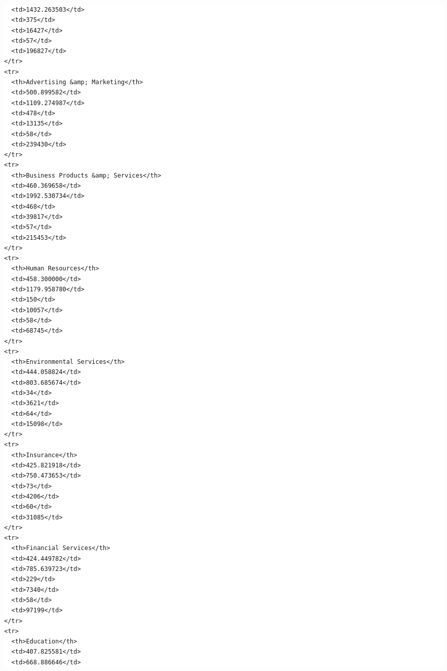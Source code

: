       <td>1432.263503</td>
      <td>375</td>
      <td>16427</td>
      <td>57</td>
      <td>196827</td>
    </tr>
    <tr>
      <th>Advertising &amp; Marketing</th>
      <td>500.899582</td>
      <td>1109.274987</td>
      <td>478</td>
      <td>13135</td>
      <td>58</td>
      <td>239430</td>
    </tr>
    <tr>
      <th>Business Products &amp; Services</th>
      <td>460.369658</td>
      <td>1992.530734</td>
      <td>468</td>
      <td>39817</td>
      <td>57</td>
      <td>215453</td>
    </tr>
    <tr>
      <th>Human Resources</th>
      <td>458.300000</td>
      <td>1179.958780</td>
      <td>150</td>
      <td>10057</td>
      <td>58</td>
      <td>68745</td>
    </tr>
    <tr>
      <th>Environmental Services</th>
      <td>444.058824</td>
      <td>803.685674</td>
      <td>34</td>
      <td>3621</td>
      <td>64</td>
      <td>15098</td>
    </tr>
    <tr>
      <th>Insurance</th>
      <td>425.821918</td>
      <td>750.473653</td>
      <td>73</td>
      <td>4206</td>
      <td>60</td>
      <td>31085</td>
    </tr>
    <tr>
      <th>Financial Services</th>
      <td>424.449782</td>
      <td>785.639723</td>
      <td>229</td>
      <td>7340</td>
      <td>58</td>
      <td>97199</td>
    </tr>
    <tr>
      <th>Education</th>
      <td>407.825581</td>
      <td>668.886646</td>